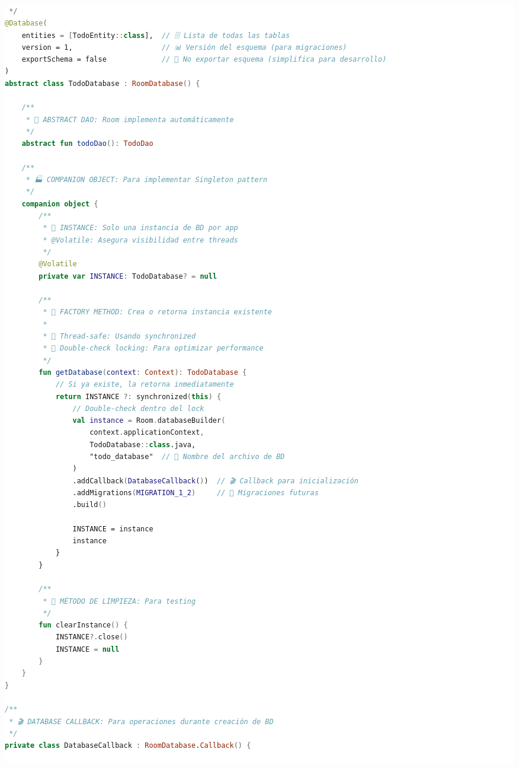 ```kotlin
 */
@Database(
    entities = [TodoEntity::class],  // 🗄️ Lista de todas las tablas
    version = 1,                     // 📊 Versión del esquema (para migraciones)
    exportSchema = false             // 🔧 No exportar esquema (simplifica para desarrollo)
)
abstract class TodoDatabase : RoomDatabase() {
    
    /**
     * 🔗 ABSTRACT DAO: Room implementa automáticamente
     */
    abstract fun todoDao(): TodoDao
    
    /**
     * 🏭 COMPANION OBJECT: Para implementar Singleton pattern
     */
    companion object {
        /**
         * 🔐 INSTANCE: Solo una instancia de BD por app
         * @Volatile: Asegura visibilidad entre threads
         */
        @Volatile
        private var INSTANCE: TodoDatabase? = null
        
        /**
         * 🔨 FACTORY METHOD: Crea o retorna instancia existente
         * 
         * 🔧 Thread-safe: Usando synchronized
         * 🔧 Double-check locking: Para optimizar performance
         */
        fun getDatabase(context: Context): TodoDatabase {
            // Si ya existe, la retorna inmediatamente
            return INSTANCE ?: synchronized(this) {
                // Double-check dentro del lock
                val instance = Room.databaseBuilder(
                    context.applicationContext,
                    TodoDatabase::class.java,
                    "todo_database"  // 📁 Nombre del archivo de BD
                )
                .addCallback(DatabaseCallback())  // 🎬 Callback para inicialización
                .addMigrations(MIGRATION_1_2)     // 🔄 Migraciones futuras
                .build()
                
                INSTANCE = instance
                instance
            }
        }
        
        /**
         * 🧹 MÉTODO DE LIMPIEZA: Para testing
         */
        fun clearInstance() {
            INSTANCE?.close()
            INSTANCE = null
        }
    }
}

/**
 * 🎬 DATABASE CALLBACK: Para operaciones durante creación de BD
 */
private class DatabaseCallback : RoomDatabase.Callback() {
    
```
